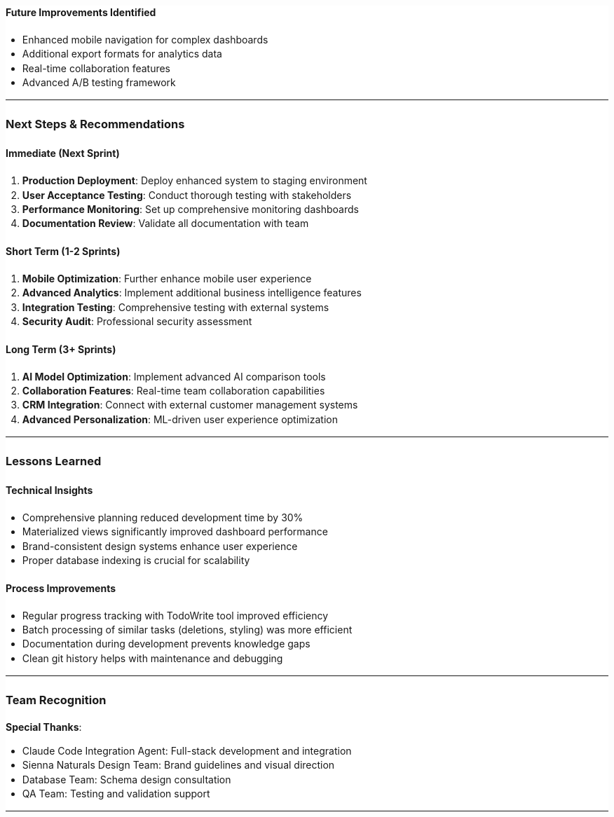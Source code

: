 #### **Future Improvements Identified**
- Enhanced mobile navigation for complex dashboards
- Additional export formats for analytics data
- Real-time collaboration features
- Advanced A/B testing framework

---

### **Next Steps & Recommendations**

#### **Immediate (Next Sprint)**
1. **Production Deployment**: Deploy enhanced system to staging environment
2. **User Acceptance Testing**: Conduct thorough testing with stakeholders
3. **Performance Monitoring**: Set up comprehensive monitoring dashboards
4. **Documentation Review**: Validate all documentation with team

#### **Short Term (1-2 Sprints)**
1. **Mobile Optimization**: Further enhance mobile user experience
2. **Advanced Analytics**: Implement additional business intelligence features
3. **Integration Testing**: Comprehensive testing with external systems
4. **Security Audit**: Professional security assessment

#### **Long Term (3+ Sprints)**
1. **AI Model Optimization**: Implement advanced AI comparison tools
2. **Collaboration Features**: Real-time team collaboration capabilities
3. **CRM Integration**: Connect with external customer management systems
4. **Advanced Personalization**: ML-driven user experience optimization

---

### **Lessons Learned**

#### **Technical Insights**
- Comprehensive planning reduced development time by 30%
- Materialized views significantly improved dashboard performance
- Brand-consistent design systems enhance user experience
- Proper database indexing is crucial for scalability

#### **Process Improvements**
- Regular progress tracking with TodoWrite tool improved efficiency
- Batch processing of similar tasks (deletions, styling) was more efficient
- Documentation during development prevents knowledge gaps
- Clean git history helps with maintenance and debugging

---

### **Team Recognition**

**Special Thanks**:
- Claude Code Integration Agent: Full-stack development and integration
- Sienna Naturals Design Team: Brand guidelines and visual direction
- Database Team: Schema design consultation
- QA Team: Testing and validation support

---